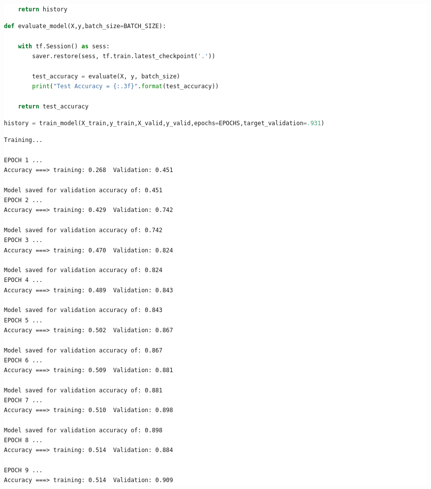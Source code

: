 ```python
    return history

```


```python
def evaluate_model(X,y,batch_size=BATCH_SIZE):
    
    with tf.Session() as sess:
        saver.restore(sess, tf.train.latest_checkpoint('.'))

        test_accuracy = evaluate(X, y, batch_size)
        print("Test Accuracy = {:.3f}".format(test_accuracy))
        
    return test_accuracy
```


```python
history = train_model(X_train,y_train,X_valid,y_valid,epochs=EPOCHS,target_validation=.931)
```

    Training...
    
    EPOCH 1 ...
    Accuracy ===> training: 0.268  Validation: 0.451
    
    Model saved for validation accuracy of: 0.451
    EPOCH 2 ...
    Accuracy ===> training: 0.429  Validation: 0.742
    
    Model saved for validation accuracy of: 0.742
    EPOCH 3 ...
    Accuracy ===> training: 0.470  Validation: 0.824
    
    Model saved for validation accuracy of: 0.824
    EPOCH 4 ...
    Accuracy ===> training: 0.489  Validation: 0.843
    
    Model saved for validation accuracy of: 0.843
    EPOCH 5 ...
    Accuracy ===> training: 0.502  Validation: 0.867
    
    Model saved for validation accuracy of: 0.867
    EPOCH 6 ...
    Accuracy ===> training: 0.509  Validation: 0.881
    
    Model saved for validation accuracy of: 0.881
    EPOCH 7 ...
    Accuracy ===> training: 0.510  Validation: 0.898
    
    Model saved for validation accuracy of: 0.898
    EPOCH 8 ...
    Accuracy ===> training: 0.514  Validation: 0.884
    
    EPOCH 9 ...
    Accuracy ===> training: 0.514  Validation: 0.909
    